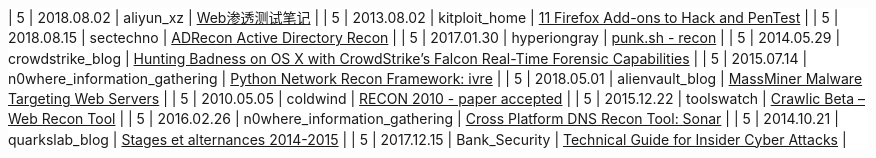 | 5 | 2018.08.02 | aliyun_xz | [Web渗透测试笔记](https://xz.aliyun.com/t/2516) |
| 5 | 2013.08.02 | kitploit_home | [11 Firefox Add-ons to Hack and PenTest](https://www.kitploit.com/2013/08/11-firefox-add-ons-to-hack-and-pentest.html) |
| 5 | 2018.08.15 | sectechno | [ADRecon Active Directory Recon](http://www.sectechno.com/adrecon-active-directory-recon/) |
| 5 | 2017.01.30 | hyperiongray | [punk.sh -  recon](https://blog.hyperiongray.com/punk-sh-massiver-recon/) |
| 5 | 2014.05.29 | crowdstrike_blog | [Hunting Badness on OS X with CrowdStrike’s Falcon Real-Time Forensic Capabilities](https://www.crowdstrike.com/blog/hunting-badness-os-x-crowdstrikes-falcon-real-time-forensic-capabilities/) |
| 5 | 2015.07.14 | n0where_information_gathering | [Python Network Recon Framework: ivre](https://n0where.net/python-network-recon-framework-ivre) |
| 5 | 2018.05.01 | alienvault_blog | [MassMiner Malware Targeting Web Servers](https://www.alienvault.com/blogs/labs-research/massminer-malware-targeting-web-servers) |
| 5 | 2010.05.05 | coldwind | [RECON 2010 - paper accepted](http://gynvael.coldwind.pl/?id=313) |
| 5 | 2015.12.22 | toolswatch | [Crawlic Beta – Web Recon Tool](http://www.toolswatch.org/2015/12/crawlic-beta-web-recon-tool/) |
| 5 | 2016.02.26 | n0where_information_gathering | [Cross Platform DNS Recon Tool: Sonar](https://n0where.net/cross-platform-dns-recon-tool-sonar) |
| 5 | 2014.10.21 | quarkslab_blog | [Stages et alternances 2014-2015](https://blog.quarkslab.com/stages-et-alternances-2014-2015-fr.html) |
| 5 | 2017.12.15 | Bank_Security | [Technical Guide for Insider Cyber Attacks](https://medium.com/p/9583f0d6325f) |
